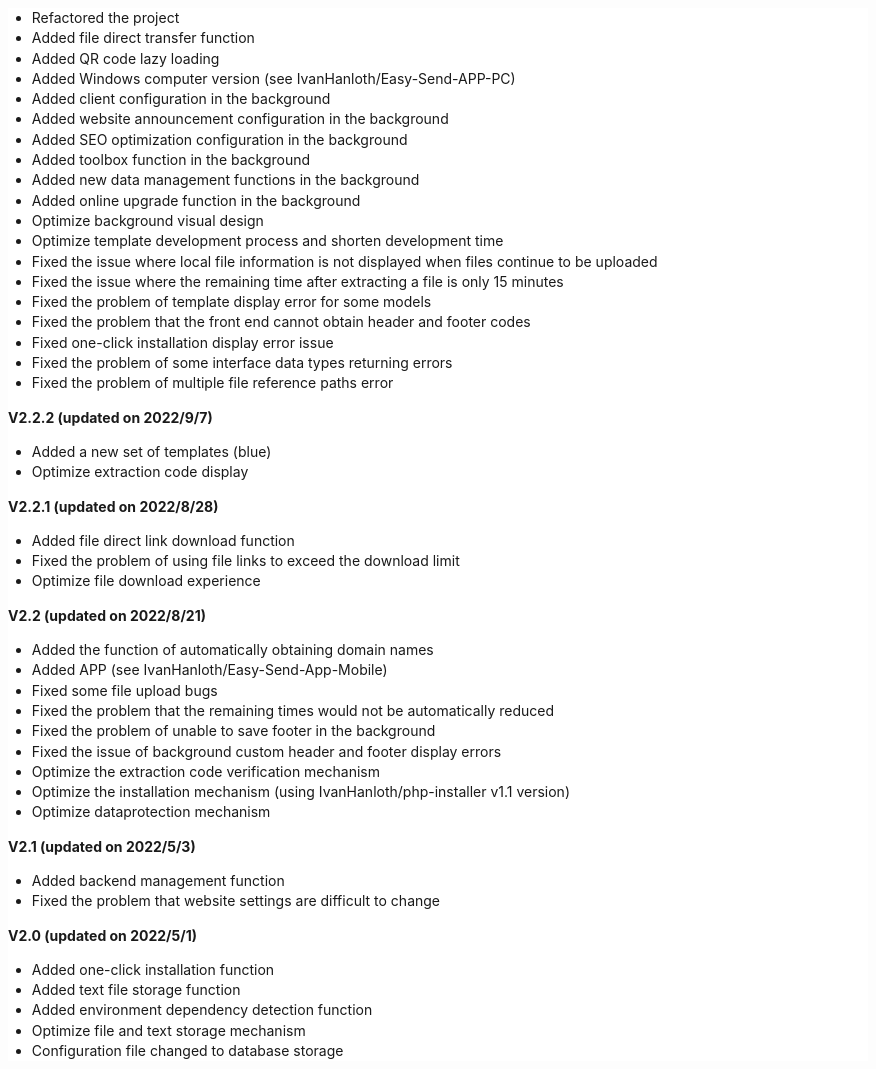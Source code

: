 - Refactored the project
- Added file direct transfer function
- Added QR code lazy loading
- Added Windows computer version (see IvanHanloth/Easy-Send-APP-PC)
- Added client configuration in the background
- Added website announcement configuration in the background
- Added SEO optimization configuration in the background
- Added toolbox function in the background
- Added new data management functions in the background
- Added online upgrade function in the background
- Optimize background visual design
- Optimize template development process and shorten development time
- Fixed the issue where local file information is not displayed when files continue to be uploaded
- Fixed the issue where the remaining time after extracting a file is only 15 minutes
- Fixed the problem of template display error for some models
- Fixed the problem that the front end cannot obtain header and footer codes
- Fixed one-click installation display error issue
- Fixed the problem of some interface data types returning errors
- Fixed the problem of multiple file reference paths error

**V2.2.2 (updated on 2022/9/7)**

- Added a new set of templates (blue)
- Optimize extraction code display

**V2.2.1 (updated on 2022/8/28)**

- Added file direct link download function
- Fixed the problem of using file links to exceed the download limit
- Optimize file download experience

**V2.2 (updated on 2022/8/21)**

- Added the function of automatically obtaining domain names
- Added APP (see IvanHanloth/Easy-Send-App-Mobile)
- Fixed some file upload bugs
- Fixed the problem that the remaining times would not be automatically reduced
- Fixed the problem of unable to save footer in the background
- Fixed the issue of background custom header and footer display errors
- Optimize the extraction code verification mechanism
- Optimize the installation mechanism (using IvanHanloth/php-installer v1.1 version)
- Optimize dataprotection mechanism

**V2.1 (updated on 2022/5/3)**

- Added backend management function
- Fixed the problem that website settings are difficult to change

**V2.0 (updated on 2022/5/1)**

- Added one-click installation function
- Added text file storage function
- Added environment dependency detection function
- Optimize file and text storage mechanism
- Configuration file changed to database storage
